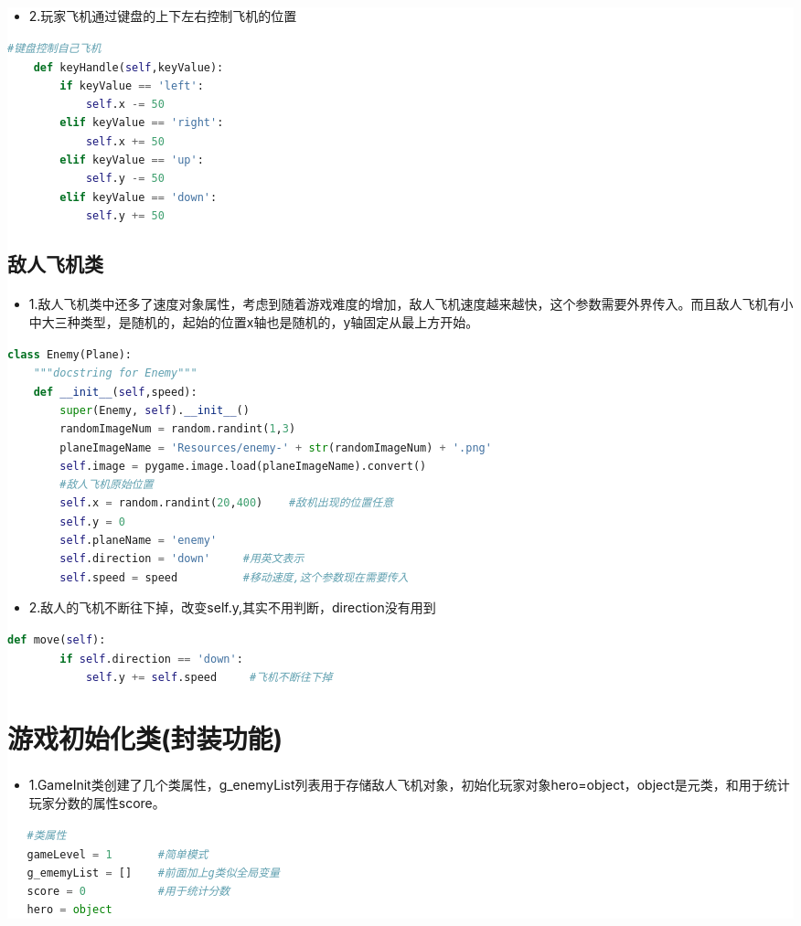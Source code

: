 - 2.玩家飞机通过键盘的上下左右控制飞机的位置

```python
#键盘控制自己飞机
	def keyHandle(self,keyValue):
		if keyValue == 'left':
			self.x -= 50
		elif keyValue == 'right':
			self.x += 50
		elif keyValue == 'up':
			self.y -= 50
		elif keyValue == 'down':
			self.y += 50
```

## 敌人飞机类

- 1.敌人飞机类中还多了速度对象属性，考虑到随着游戏难度的增加，敌人飞机速度越来越快，这个参数需要外界传入。而且敌人飞机有小中大三种类型，是随机的，起始的位置x轴也是随机的，y轴固定从最上方开始。

```python
class Enemy(Plane):
	"""docstring for Enemy"""
	def __init__(self,speed):
		super(Enemy, self).__init__()
		randomImageNum = random.randint(1,3)
		planeImageName = 'Resources/enemy-' + str(randomImageNum) + '.png'
		self.image = pygame.image.load(planeImageName).convert()
		#敌人飞机原始位置
		self.x = random.randint(20,400)    #敌机出现的位置任意
		self.y = 0
		self.planeName = 'enemy'
		self.direction = 'down'     #用英文表示
		self.speed = speed          #移动速度,这个参数现在需要传入

```		

- 2.敌人的飞机不断往下掉，改变self.y,其实不用判断，direction没有用到

```python
def move(self):
		if self.direction == 'down':
			self.y += self.speed     #飞机不断往下掉
```		

# 游戏初始化类(封装功能)

- 1.GameInit类创建了几个类属性，g_enemyList列表用于存储敌人飞机对象，初始化玩家对象hero=object，object是元类，和用于统计玩家分数的属性score。

```python
   #类属性
   gameLevel = 1       #简单模式
   g_ememyList = []    #前面加上g类似全局变量
   score = 0           #用于统计分数
   hero = object
```

